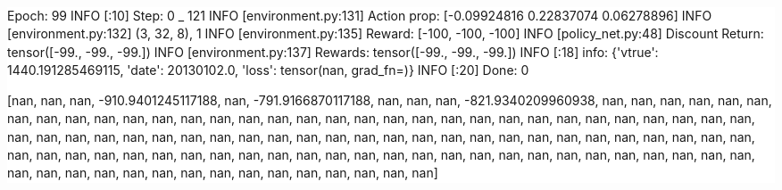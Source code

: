 
Epoch: 99
INFO     [<ipython-input-3-be61abc69532>:10] 
	Step: 0 _ 121
INFO     [environment.py:131] Action prop: [-0.09924816  0.22837074  0.06278896]
INFO     [environment.py:132] (3, 32, 8), 1
INFO     [environment.py:135] Reward: [-100, -100, -100]
INFO     [policy_net.py:48] Discount Return: tensor([-99., -99., -99.])
INFO     [environment.py:137] Rewards: tensor([-99., -99., -99.])
INFO     [<ipython-input-3-be61abc69532>:18] info: {'vtrue': 1440.191285469115, 'date': 20130102.0, 'loss': tensor(nan, grad_fn=<MulBackward0>)}
INFO     [<ipython-input-3-be61abc69532>:20] Done: 0


[nan, nan, nan, -910.9401245117188, nan, -791.9166870117188, nan, nan, nan, -821.9340209960938, nan, nan, nan, nan, nan, nan, nan, nan, nan, nan, nan, nan, nan, nan, nan, nan, nan, nan, nan, nan, nan, nan, nan, nan, nan, nan, nan, nan, nan, nan, nan, nan, nan, nan, nan, nan, nan, nan, nan, nan, nan, nan, nan, nan, nan, nan, nan, nan, nan, nan, nan, nan, nan, nan, nan, nan, nan, nan, nan, nan, nan, nan, nan, nan, nan, nan, nan, nan, nan, nan, nan, nan, nan, nan, nan, nan, nan, nan, nan, nan, nan, nan, nan, nan, nan, nan, nan, nan, nan, nan, nan, nan, nan, nan, nan, nan, nan, nan, nan]